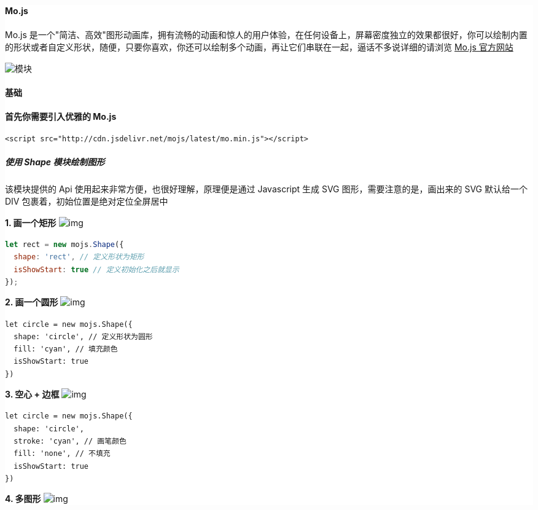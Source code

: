 #### Mo.js

Mo.js 是一个"简洁、高效"图形动画库，拥有流畅的动画和惊人的用户体验，在任何设备上，屏幕密度独立的效果都很好，你可以绘制内置的形状或者自定义形状，随便，只要你喜欢，你还可以绘制多个动画，再让它们串联在一起，逼话不多说详细的请浏览 [Mo.js 官方网站](http://mojs.io/)

![模块](https://upload-images.jianshu.io/upload_images/5531211-1e94335e604969f0.PNG?imageMogr2/auto-orient/strip%7CimageView2/2/w/1240)

#### 基础

**首先你需要引入优雅的 Mo.js**

```
<script src="http://cdn.jsdelivr.net/mojs/latest/mo.min.js"></script>
```

##### 使用 Shape 模块绘制图形

该模块提供的 Api 使用起来非常方便，也很好理解，原理便是通过 Javascript 生成 SVG 图形，需要注意的是，画出来的 SVG 默认给一个 DIV 包裹着，初始位置是绝对定位全屏居中

**1. 画一个矩形**
![img](https://upload-images.jianshu.io/upload_images/5531211-cd43ab4c12c388f6.png?imageMogr2/auto-orient/strip%7CimageView2/2/w/1240)

```js
let rect = new mojs.Shape({
  shape: 'rect', // 定义形状为矩形
  isShowStart: true // 定义初始化之后就显示
});
```

**2. 画一个圆形**
![img](https://upload-images.jianshu.io/upload_images/5531211-f85b2cd72fc15014.png?imageMogr2/auto-orient/strip%7CimageView2/2/w/1240)

```
let circle = new mojs.Shape({
  shape: 'circle', // 定义形状为圆形
  fill: 'cyan', // 填充颜色
  isShowStart: true
})
```

**3. 空心 + 边框**
![img](https://upload-images.jianshu.io/upload_images/5531211-39a771c3040e8183.png?imageMogr2/auto-orient/strip%7CimageView2/2/w/1240)

```
let circle = new mojs.Shape({
  shape: 'circle',
  stroke: 'cyan', // 画笔颜色
  fill: 'none', // 不填充
  isShowStart: true
})
```

**4. 多图形**
![img](https://upload-images.jianshu.io/upload_images/5531211-807e9cb0150c955e.png?imageMogr2/auto-orient/strip%7CimageView2/2/w/1240)
